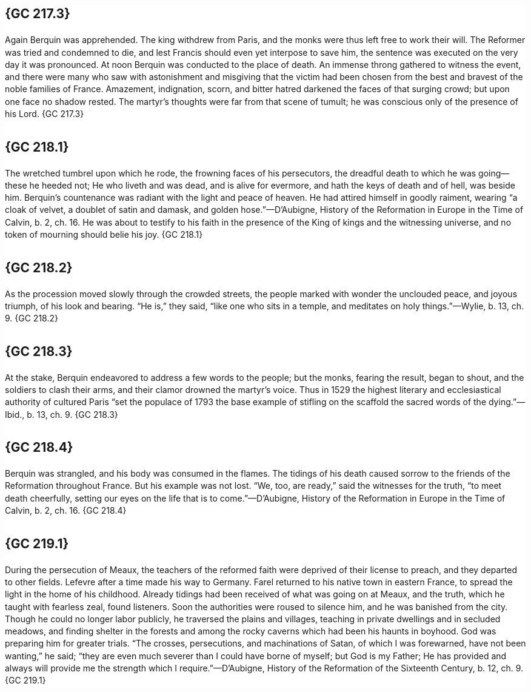 ## {GC 217.3}

Again Berquin was apprehended. The king withdrew from Paris, and the monks were thus left free to work their will. The Reformer was tried and condemned to die, and lest Francis should even yet interpose to save him, the sentence was executed on the very day it was pronounced. At noon Berquin was conducted to the place of death. An immense throng gathered to witness the event, and there were many who saw with astonishment and misgiving that the victim had been chosen from the best and bravest of the noble families of France. Amazement, indignation, scorn, and bitter hatred darkened the faces of that surging crowd; but upon one face no shadow rested. The martyr’s thoughts were far from that scene of tumult; he was conscious only of the presence of his Lord. {GC 217.3}

## {GC 218.1}

The wretched tumbrel upon which he rode, the frowning faces of his persecutors, the dreadful death to which he was going—these he heeded not; He who liveth and was dead, and is alive for evermore, and hath the keys of death and of hell, was beside him. Berquin’s countenance was radiant with the light and peace of heaven. He had attired himself in goodly raiment, wearing “a cloak of velvet, a doublet of satin and damask, and golden hose.”—D’Aubigne, History of the Reformation in Europe in the Time of Calvin, b. 2, ch. 16. He was about to testify to his faith in the presence of the King of kings and the witnessing universe, and no token of mourning should belie his joy. {GC 218.1}

## {GC 218.2}

As the procession moved slowly through the crowded streets, the people marked with wonder the unclouded peace, and joyous triumph, of his look and bearing. “He is,” they said, “like one who sits in a temple, and meditates on holy things.”—Wylie, b. 13, ch. 9. {GC 218.2}

## {GC 218.3}

At the stake, Berquin endeavored to address a few words to the people; but the monks, fearing the result, began to shout, and the soldiers to clash their arms, and their clamor drowned the martyr’s voice. Thus in 1529 the highest literary and ecclesiastical authority of cultured Paris “set the populace of 1793 the base example of stifling on the scaffold the sacred words of the dying.”—Ibid., b. 13, ch. 9. {GC 218.3}

## {GC 218.4}

Berquin was strangled, and his body was consumed in the flames. The tidings of his death caused sorrow to the friends of the Reformation throughout France. But his example was not lost. “We, too, are ready,” said the witnesses for the truth, “to meet death cheerfully, setting our eyes on the life that is to come.”—D’Aubigne, History of the Reformation in Europe in the Time of Calvin, b. 2, ch. 16. {GC 218.4}

## {GC 219.1}

During the persecution of Meaux, the teachers of the reformed faith were deprived of their license to preach, and they departed to other fields. Lefevre after a time made his way to Germany. Farel returned to his native town in eastern France, to spread the light in the home of his childhood. Already tidings had been received of what was going on at Meaux, and the truth, which he taught with fearless zeal, found listeners. Soon the authorities were roused to silence him, and he was banished from the city. Though he could no longer labor publicly, he traversed the plains and villages, teaching in private dwellings and in secluded meadows, and finding shelter in the forests and among the rocky caverns which had been his haunts in boyhood. God was preparing him for greater trials. “The crosses, persecutions, and machinations of Satan, of which I was forewarned, have not been wanting,” he said; “they are even much severer than I could have borne of myself; but God is my Father; He has provided and always will provide me the strength which I require.”—D’Aubigne, History of the Reformation of the Sixteenth Century, b. 12, ch. 9. {GC 219.1}
